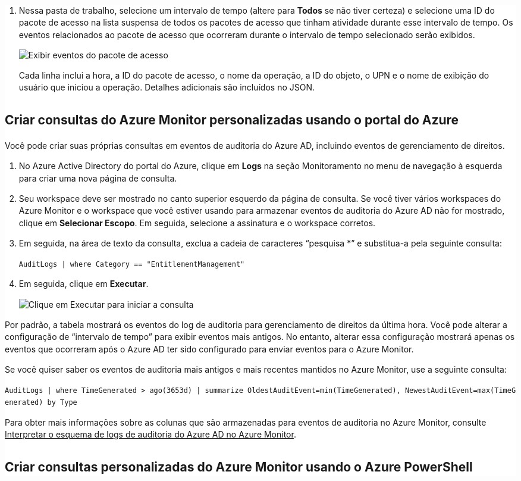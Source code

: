 1. Nessa pasta de trabalho, selecione um intervalo de tempo (altere para **Todos** se não tiver certeza) e selecione uma ID do pacote de acesso na lista suspensa de todos os pacotes de acesso que tinham atividade durante esse intervalo de tempo. Os eventos relacionados ao pacote de acesso que ocorreram durante o intervalo de tempo selecionado serão exibidos.  

    ![Exibir eventos do pacote de acesso](./media/entitlement-management-logs-and-reporting/view-events-access-package.png) 

    Cada linha inclui a hora, a ID do pacote de acesso, o nome da operação, a ID do objeto, o UPN e o nome de exibição do usuário que iniciou a operação.  Detalhes adicionais são incluídos no JSON.   


## <a name="create-custom-azure-monitor-queries-using-the-azure-portal"></a>Criar consultas do Azure Monitor personalizadas usando o portal do Azure
Você pode criar suas próprias consultas em eventos de auditoria do Azure AD, incluindo eventos de gerenciamento de direitos.  

1. No Azure Active Directory do portal do Azure, clique em **Logs** na seção Monitoramento no menu de navegação à esquerda para criar uma nova página de consulta.

1. Seu workspace deve ser mostrado no canto superior esquerdo da página de consulta. Se você tiver vários workspaces do Azure Monitor e o workspace que você estiver usando para armazenar eventos de auditoria do Azure AD não for mostrado, clique em **Selecionar Escopo**. Em seguida, selecione a assinatura e o workspace corretos.

1. Em seguida, na área de texto da consulta, exclua a cadeia de caracteres “pesquisa *” e substitua-a pela seguinte consulta:

    ```
    AuditLogs | where Category == "EntitlementManagement"
    ```

1. Em seguida, clique em **Executar**. 

    ![Clique em Executar para iniciar a consulta](./media/entitlement-management-logs-and-reporting/run-query.png)

Por padrão, a tabela mostrará os eventos do log de auditoria para gerenciamento de direitos da última hora. Você pode alterar a configuração de “intervalo de tempo” para exibir eventos mais antigos. No entanto, alterar essa configuração mostrará apenas os eventos que ocorreram após o Azure AD ter sido configurado para enviar eventos para o Azure Monitor.

Se você quiser saber os eventos de auditoria mais antigos e mais recentes mantidos no Azure Monitor, use a seguinte consulta:

```
AuditLogs | where TimeGenerated > ago(3653d) | summarize OldestAuditEvent=min(TimeGenerated), NewestAuditEvent=max(TimeGenerated) by Type
```

Para obter mais informações sobre as colunas que são armazenadas para eventos de auditoria no Azure Monitor, consulte [Interpretar o esquema de logs de auditoria do Azure AD no Azure Monitor](../reports-monitoring/reference-azure-monitor-audit-log-schema.md).

## <a name="create-custom-azure-monitor-queries-using-azure-powershell"></a>Criar consultas personalizadas do Azure Monitor usando o Azure PowerShell
